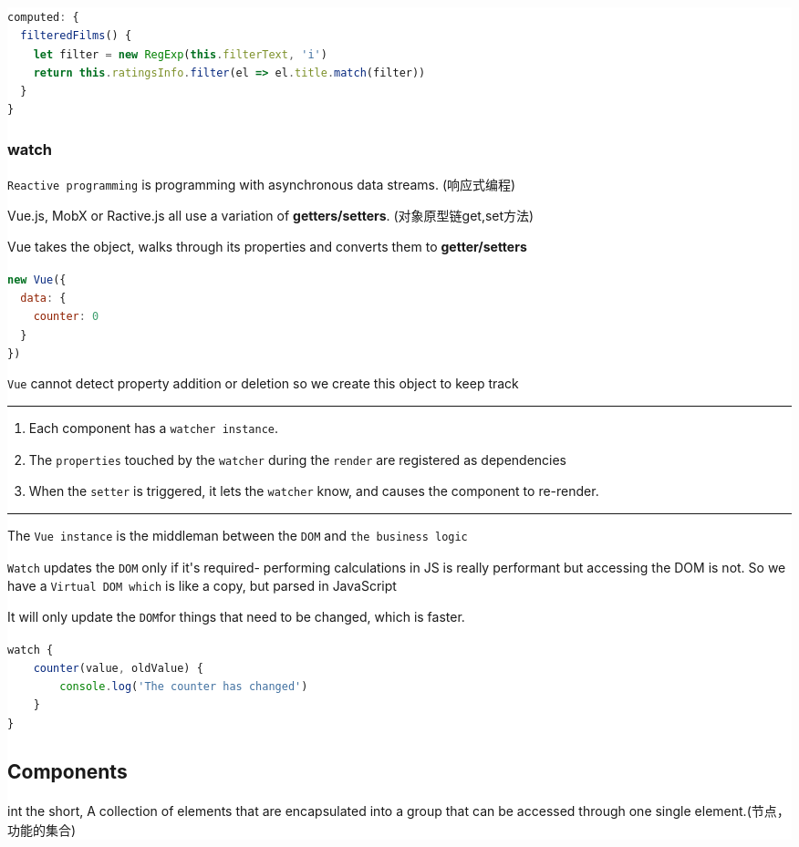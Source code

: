 ```js
computed: {
  filteredFilms() {
    let filter = new RegExp(this.filterText, 'i')
    return this.ratingsInfo.filter(el => el.title.match(filter))
  }
}
```

### watch

`Reactive programming` is programming with asynchronous data streams. (响应式编程)

Vue.js, MobX or Ractive.js all use a variation of **getters/setters**. (对象原型链get,set方法)

Vue takes the object, walks through its properties and converts them to **getter/setters**

```js
new Vue({
  data: {
    counter: 0
  }
})
```

`Vue` cannot detect property addition or deletion so we create this object to keep track

---

1. Each component has a `watcher instance`.

2. The `properties` touched by the `watcher` during the `render` are registered as dependencies

3. When the `setter` is triggered, it lets the `watcher` know, and causes the component to re-render.

---

The `Vue instance` is the middleman between the `DOM` and `the business logic`

`Watch` updates the `DOM` only if it's required- performing calculations in JS is really performant but accessing the DOM is not. So we have a `Virtual DOM which` is like a copy, but parsed in JavaScript

It will only update the `DOM`for things that need to be changed, which is faster.

```js
watch {
    counter(value, oldValue) {
        console.log('The counter has changed')
    }
}
```

## Components

int the short, A collection of elements that are encapsulated into a group that can be accessed through one single element.(节点，功能的集合)
